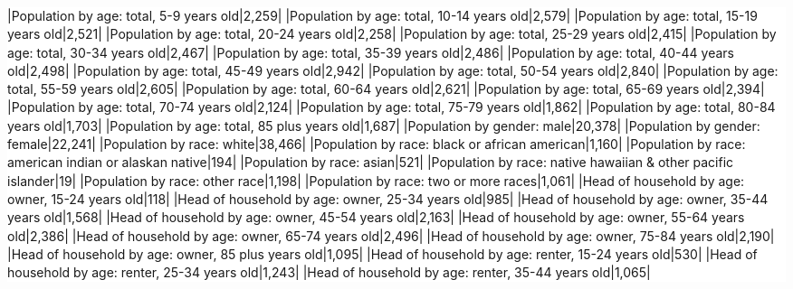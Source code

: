 |Population by age: total, 5-9 years old|2,259|
|Population by age: total, 10-14 years old|2,579|
|Population by age: total, 15-19 years old|2,521|
|Population by age: total, 20-24 years old|2,258|
|Population by age: total, 25-29 years old|2,415|
|Population by age: total, 30-34 years old|2,467|
|Population by age: total, 35-39 years old|2,486|
|Population by age: total, 40-44 years old|2,498|
|Population by age: total, 45-49 years old|2,942|
|Population by age: total, 50-54 years old|2,840|
|Population by age: total, 55-59 years old|2,605|
|Population by age: total, 60-64 years old|2,621|
|Population by age: total, 65-69 years old|2,394|
|Population by age: total, 70-74 years old|2,124|
|Population by age: total, 75-79 years old|1,862|
|Population by age: total, 80-84 years old|1,703|
|Population by age: total, 85 plus years old|1,687|
|Population by gender: male|20,378|
|Population by gender: female|22,241|
|Population by race: white|38,466|
|Population by race: black or african american|1,160|
|Population by race: american indian or alaskan native|194|
|Population by race: asian|521|
|Population by race: native hawaiian & other pacific islander|19|
|Population by race: other race|1,198|
|Population by race: two or more races|1,061|
|Head of household by age: owner, 15-24 years old|118|
|Head of household by age: owner, 25-34 years old|985|
|Head of household by age: owner, 35-44 years old|1,568|
|Head of household by age: owner, 45-54 years old|2,163|
|Head of household by age: owner, 55-64 years old|2,386|
|Head of household by age: owner, 65-74 years old|2,496|
|Head of household by age: owner, 75-84 years old|2,190|
|Head of household by age: owner, 85 plus years old|1,095|
|Head of household by age: renter, 15-24 years old|530|
|Head of household by age: renter, 25-34 years old|1,243|
|Head of household by age: renter, 35-44 years old|1,065|